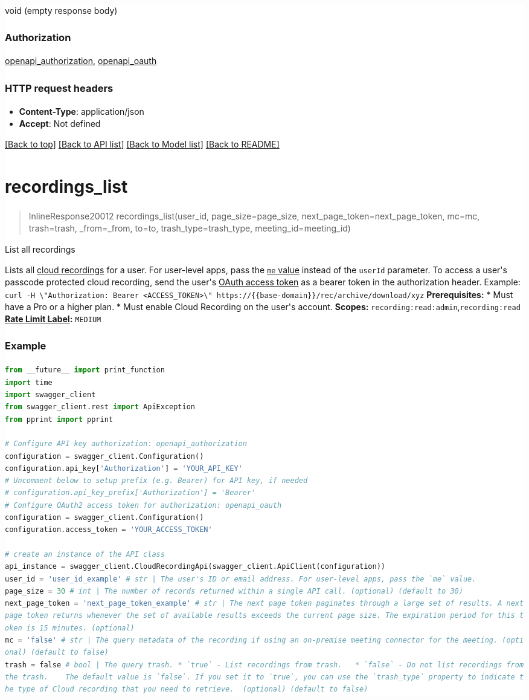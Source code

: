 void (empty response body)

### Authorization

[openapi_authorization](../README.md#openapi_authorization), [openapi_oauth](../README.md#openapi_oauth)

### HTTP request headers

 - **Content-Type**: application/json
 - **Accept**: Not defined

[[Back to top]](#) [[Back to API list]](../README.md#documentation-for-api-endpoints) [[Back to Model list]](../README.md#documentation-for-models) [[Back to README]](../README.md)

# **recordings_list**
> InlineResponse20012 recordings_list(user_id, page_size=page_size, next_page_token=next_page_token, mc=mc, trash=trash, _from=_from, to=to, trash_type=trash_type, meeting_id=meeting_id)

List all recordings

Lists all [cloud recordings](https://support.zoom.us/hc/en-us/articles/203741855-Cloud-Recording) for a user.    For user-level apps, pass the [`me` value](https://developers.zoom.us/docs/api/rest/using-zoom-apis/#the-me-keyword) instead of the `userId` parameter.  To access a user's passcode protected cloud recording, send the user's [OAuth access token](https://developers.zoom.us/docs/integrations/oauth/) as a bearer token in the authorization header.    Example:  `curl -H \"Authorization: Bearer <ACCESS_TOKEN>\" https://{{base-domain}}/rec/archive/download/xyz`    **Prerequisites:**   * Must have a Pro or a higher plan.   * Must enable Cloud Recording on the user's account.  **Scopes:** `recording:read:admin`,`recording:read`  **[Rate Limit Label](https://marketplace.zoom.us/docs/api-reference/rate-limits#rate-limits):** `MEDIUM`

### Example
```python
from __future__ import print_function
import time
import swagger_client
from swagger_client.rest import ApiException
from pprint import pprint

# Configure API key authorization: openapi_authorization
configuration = swagger_client.Configuration()
configuration.api_key['Authorization'] = 'YOUR_API_KEY'
# Uncomment below to setup prefix (e.g. Bearer) for API key, if needed
# configuration.api_key_prefix['Authorization'] = 'Bearer'
# Configure OAuth2 access token for authorization: openapi_oauth
configuration = swagger_client.Configuration()
configuration.access_token = 'YOUR_ACCESS_TOKEN'

# create an instance of the API class
api_instance = swagger_client.CloudRecordingApi(swagger_client.ApiClient(configuration))
user_id = 'user_id_example' # str | The user's ID or email address. For user-level apps, pass the `me` value.
page_size = 30 # int | The number of records returned within a single API call. (optional) (default to 30)
next_page_token = 'next_page_token_example' # str | The next page token paginates through a large set of results. A next page token returns whenever the set of available results exceeds the current page size. The expiration period for this token is 15 minutes. (optional)
mc = 'false' # str | The query metadata of the recording if using an on-premise meeting connector for the meeting. (optional) (default to false)
trash = false # bool | The query trash. * `true` - List recordings from trash.   * `false` - Do not list recordings from the trash.    The default value is `false`. If you set it to `true`, you can use the `trash_type` property to indicate the type of Cloud recording that you need to retrieve.  (optional) (default to false)
```